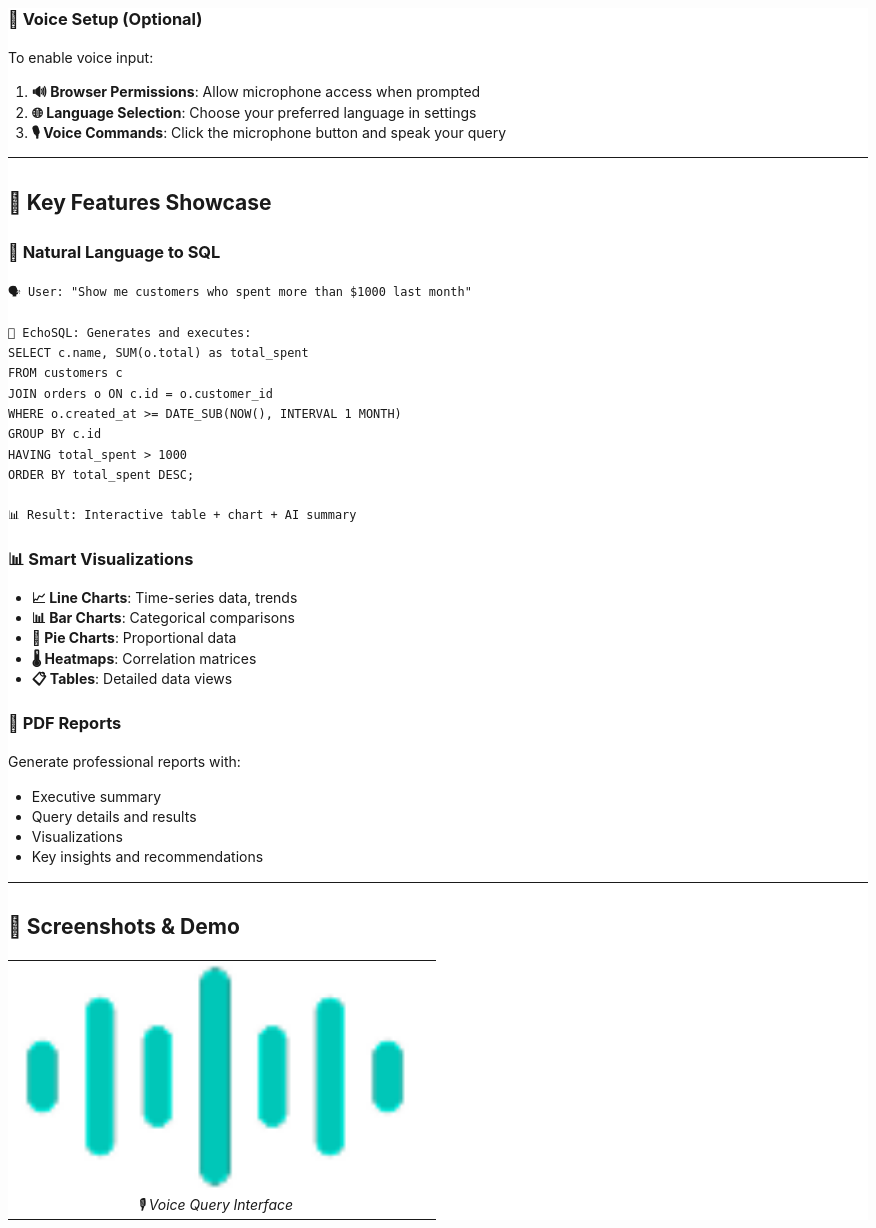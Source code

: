 ### 🎤 **Voice Setup (Optional)**

To enable voice input:

1. **🔊 Browser Permissions**: Allow microphone access when prompted
2. **🌐 Language Selection**: Choose your preferred language in settings
3. **🎙️ Voice Commands**: Click the microphone button and speak your query

---

## 🌟 **Key Features Showcase**

### 💬 **Natural Language to SQL**

```
🗣️ User: "Show me customers who spent more than $1000 last month"

🤖 EchoSQL: Generates and executes:
SELECT c.name, SUM(o.total) as total_spent
FROM customers c
JOIN orders o ON c.id = o.customer_id
WHERE o.created_at >= DATE_SUB(NOW(), INTERVAL 1 MONTH)
GROUP BY c.id
HAVING total_spent > 1000
ORDER BY total_spent DESC;

📊 Result: Interactive table + chart + AI summary
```

### 📊 **Smart Visualizations**

- **📈 Line Charts**: Time-series data, trends
- **📊 Bar Charts**: Categorical comparisons
- **🥧 Pie Charts**: Proportional data
- **🌡️ Heatmaps**: Correlation matrices
- **📋 Tables**: Detailed data views

### 📄 **PDF Reports**

Generate professional reports with:

- Executive summary
- Query details and results
- Visualizations
- Key insights and recommendations

---

## 📸 **Screenshots & Demo**

<div align="center">
  <table>
    <tr>
      <td align="center">
        <img src="client/public/audio.png" alt="Voice Interface" width="400px">
        <br><em>🎙️ Voice Query Interface</em>
      </td>
      <td align="center">